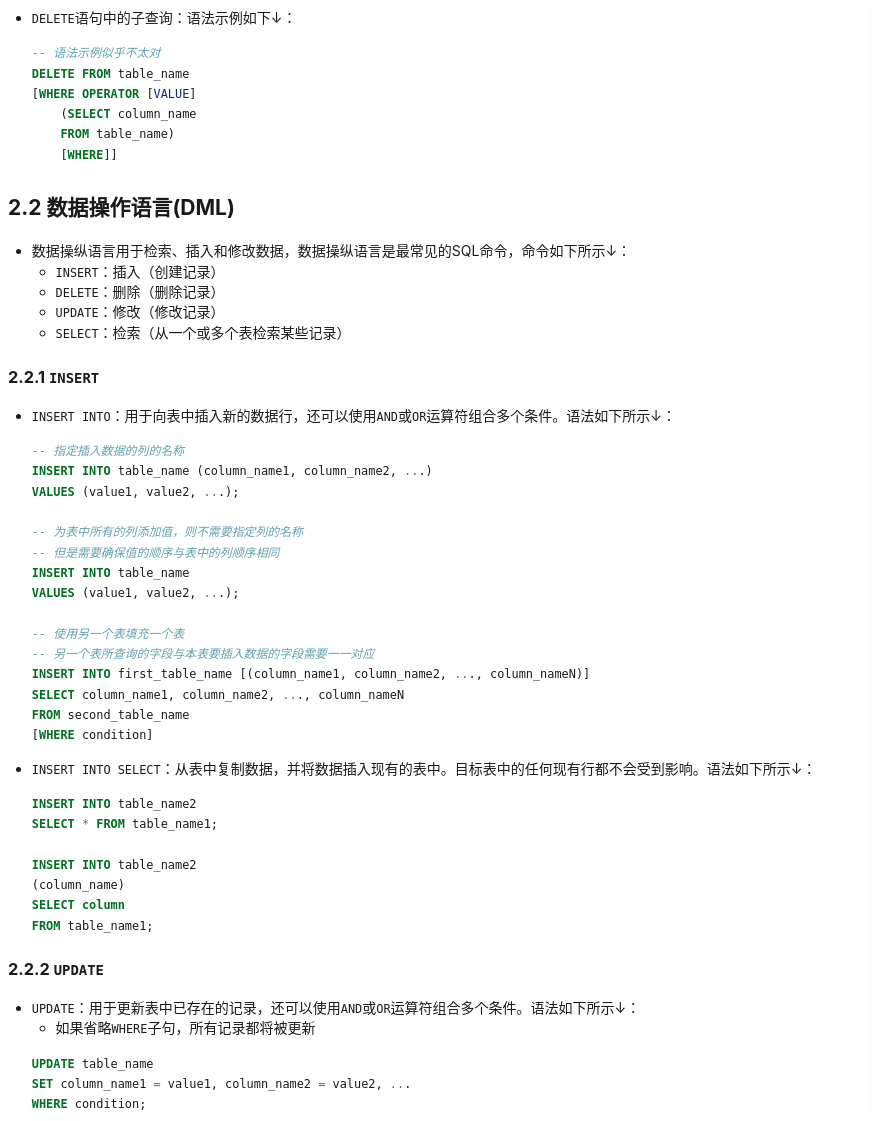 * `DELETE`语句中的子查询：语法示例如下↓：
	```SQL
	-- 语法示例似乎不太对
	DELETE FROM table_name
	[WHERE OPERATOR [VALUE]
		(SELECT column_name
		FROM table_name)
		[WHERE]]
	```

## 2.2 数据操作语言(DML)

* 数据操纵语言用于检索、插入和修改数据，数据操纵语言是最常见的SQL命令，命令如下所示↓：
	* `INSERT`：插入（创建记录）
	* `DELETE`：删除（删除记录）
	* `UPDATE`：修改（修改记录）
	* `SELECT`：检索（从一个或多个表检索某些记录）

### 2.2.1 `INSERT`

* `INSERT INTO`：用于向表中插入新的数据行，还可以使用`AND`或`OR`运算符组合多个条件。语法如下所示↓：
	```SQL
	-- 指定插入数据的列的名称
	INSERT INTO table_name (column_name1, column_name2, ...)
	VALUES (value1, value2, ...);

	-- 为表中所有的列添加值，则不需要指定列的名称
	-- 但是需要确保值的顺序与表中的列顺序相同
	INSERT INTO table_name
	VALUES (value1, value2, ...);

	-- 使用另一个表填充一个表
	-- 另一个表所查询的字段与本表要插入数据的字段需要一一对应
	INSERT INTO first_table_name [(column_name1, column_name2, ..., column_nameN)]
	SELECT column_name1, column_name2, ..., column_nameN
	FROM second_table_name
	[WHERE condition]
	```

* `INSERT INTO SELECT`：从表中复制数据，并将数据插入现有的表中。目标表中的任何现有行都不会受到影响。语法如下所示↓：
	```SQL
	INSERT INTO table_name2
	SELECT * FROM table_name1;

	INSERT INTO table_name2
	(column_name)
	SELECT column
	FROM table_name1;
	```

### 2.2.2 `UPDATE`

* `UPDATE`：用于更新表中已存在的记录，还可以使用`AND`或`OR`运算符组合多个条件。语法如下所示↓：
	* 如果省略`WHERE`子句，所有记录都将被更新
	```SQL
	UPDATE table_name
	SET column_name1 = value1, column_name2 = value2, ...
	WHERE condition;
	```
